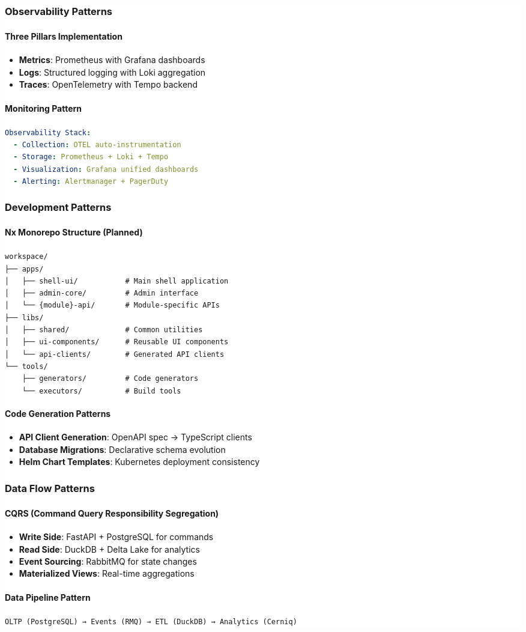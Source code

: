 ### Observability Patterns

#### Three Pillars Implementation
- **Metrics**: Prometheus with Grafana dashboards
- **Logs**: Structured logging with Loki aggregation
- **Traces**: OpenTelemetry with Tempo backend

#### Monitoring Pattern
```yaml
Observability Stack:
  - Collection: OTEL auto-instrumentation
  - Storage: Prometheus + Loki + Tempo
  - Visualization: Grafana unified dashboards
  - Alerting: Alertmanager + PagerDuty
```

### Development Patterns

#### Nx Monorepo Structure (Planned)
```
workspace/
├── apps/
│   ├── shell-ui/           # Main shell application
│   ├── admin-core/         # Admin interface
│   └── {module}-api/       # Module-specific APIs
├── libs/
│   ├── shared/             # Common utilities
│   ├── ui-components/      # Reusable UI components
│   └── api-clients/        # Generated API clients
└── tools/
    ├── generators/         # Code generators
    └── executors/          # Build tools
```

#### Code Generation Patterns
- **API Client Generation**: OpenAPI spec → TypeScript clients
- **Database Migrations**: Declarative schema evolution
- **Helm Chart Templates**: Kubernetes deployment consistency

### Data Flow Patterns

#### CQRS (Command Query Responsibility Segregation)
- **Write Side**: FastAPI + PostgreSQL for commands
- **Read Side**: DuckDB + Delta Lake for analytics
- **Event Sourcing**: RabbitMQ for state changes
- **Materialized Views**: Real-time aggregations

#### Data Pipeline Pattern
```
OLTP (PostgreSQL) → Events (RMQ) → ETL (DuckDB) → Analytics (Cerniq)
```
